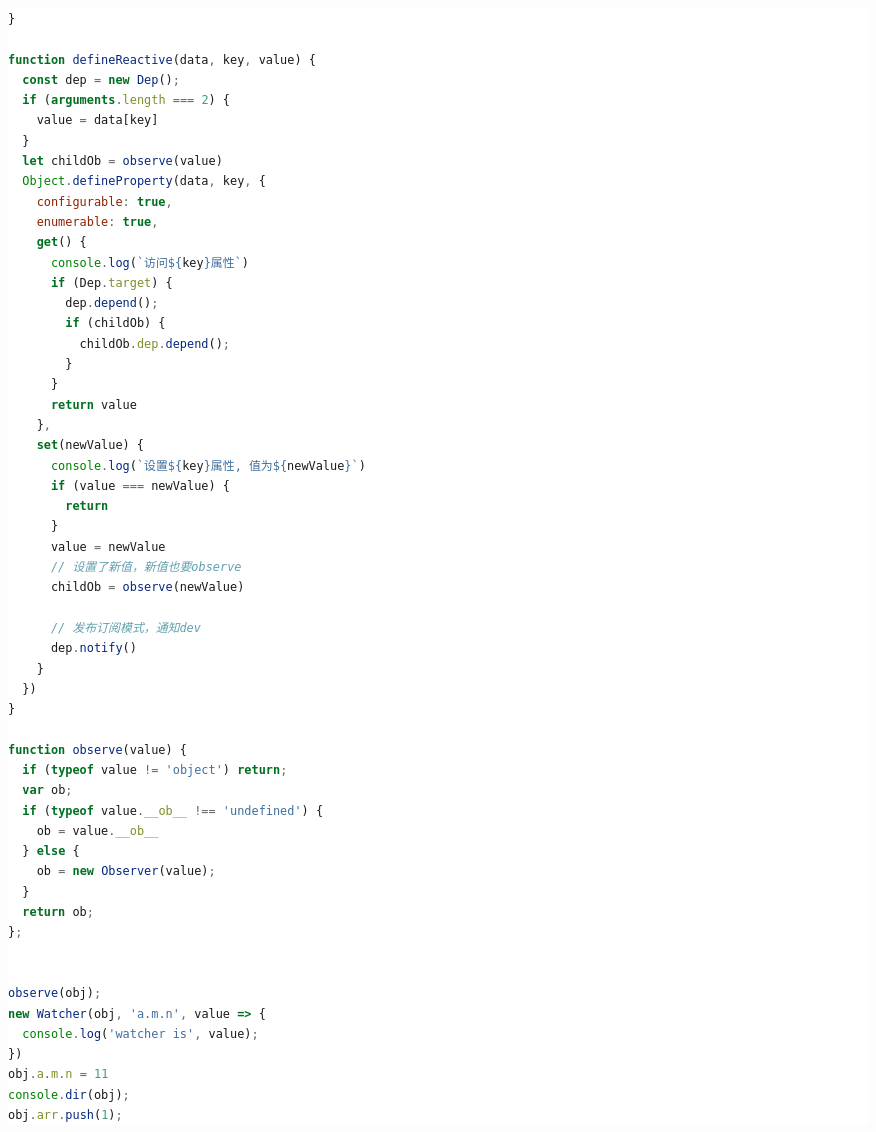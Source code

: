 ```javaScript
}		

function defineReactive(data, key, value) {
  const dep = new Dep();
  if (arguments.length === 2) {
    value = data[key]
  }
  let childOb = observe(value)
  Object.defineProperty(data, key, {
    configurable: true,
    enumerable: true,
    get() {
      console.log(`访问${key}属性`)
      if (Dep.target) {
        dep.depend();
        if (childOb) {
          childOb.dep.depend();
        }
      }
      return value
    },
    set(newValue) {
      console.log(`设置${key}属性, 值为${newValue}`)
      if (value === newValue) {
        return
      }
      value = newValue
      // 设置了新值，新值也要observe
      childOb = observe(newValue)

      // 发布订阅模式，通知dev
      dep.notify()
    }
  })
}

function observe(value) {
  if (typeof value != 'object') return;
  var ob;
  if (typeof value.__ob__ !== 'undefined') {
    ob = value.__ob__
  } else {
    ob = new Observer(value);
  }
  return ob;
};


observe(obj);
new Watcher(obj, 'a.m.n', value => {
  console.log('watcher is', value);
})
obj.a.m.n = 11
console.dir(obj);
obj.arr.push(1);
```
